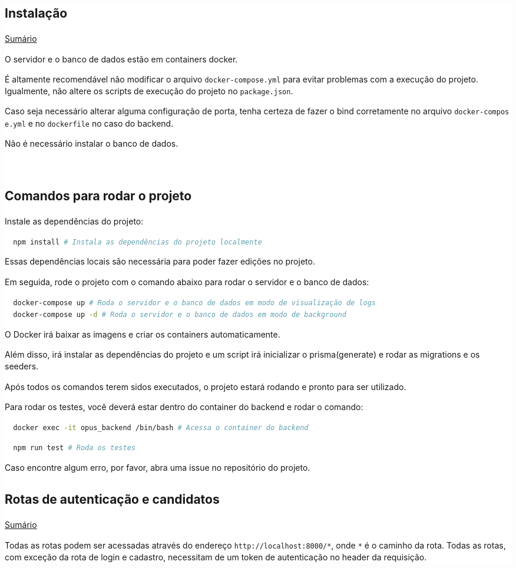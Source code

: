 
## Instalação

[Sumário](#sumário)

O servidor e o banco de dados estão em containers docker.

É altamente recomendável não modificar o arquivo `docker-compose.yml` para evitar problemas com a execução do projeto. Igualmente, não altere os scripts de execução do projeto no `package.json`.

Caso seja necessário alterar alguma configuração de porta, tenha certeza de fazer o bind corretamente no arquivo `docker-compose.yml` e no `dockerfile` no caso do backend.

Não é necessário instalar o banco de dados.

<br>

## Comandos para rodar o projeto

Instale as dependências do projeto:

```bash
  npm install # Instala as dependências do projeto localmente
```

Essas dependências locais são necessária para poder fazer edições no projeto.

Em seguida, rode o projeto com o comando abaixo para rodar o servidor e o banco de dados:

```bash
  docker-compose up # Roda o servidor e o banco de dados em modo de visualização de logs
  docker-compose up -d # Roda o servidor e o banco de dados em modo de background
```

O Docker irá baixar as imagens e criar os containers automaticamente.

Além disso, irá instalar as dependências do projeto e um script irá inicializar o prisma(generate) e rodar as migrations e os seeders.

Após todos os comandos terem sidos executados, o projeto estará rodando e pronto para ser utilizado.

Para rodar os testes, você deverá estar dentro do container do backend e rodar o comando:

```bash
  docker exec -it opus_backend /bin/bash # Acessa o container do backend
```

```bash
  npm run test # Roda os testes
```

Caso encontre algum erro, por favor, abra uma issue no repositório do projeto.

## Rotas de autenticação e candidatos

[Sumário](#sumário)

Todas as rotas podem ser acessadas através do endereço `http://localhost:8000/*`, onde `*` é o caminho da rota.
Todas as rotas, com exceção da rota de login e cadastro, necessitam de um token de autenticação no header da requisição.
